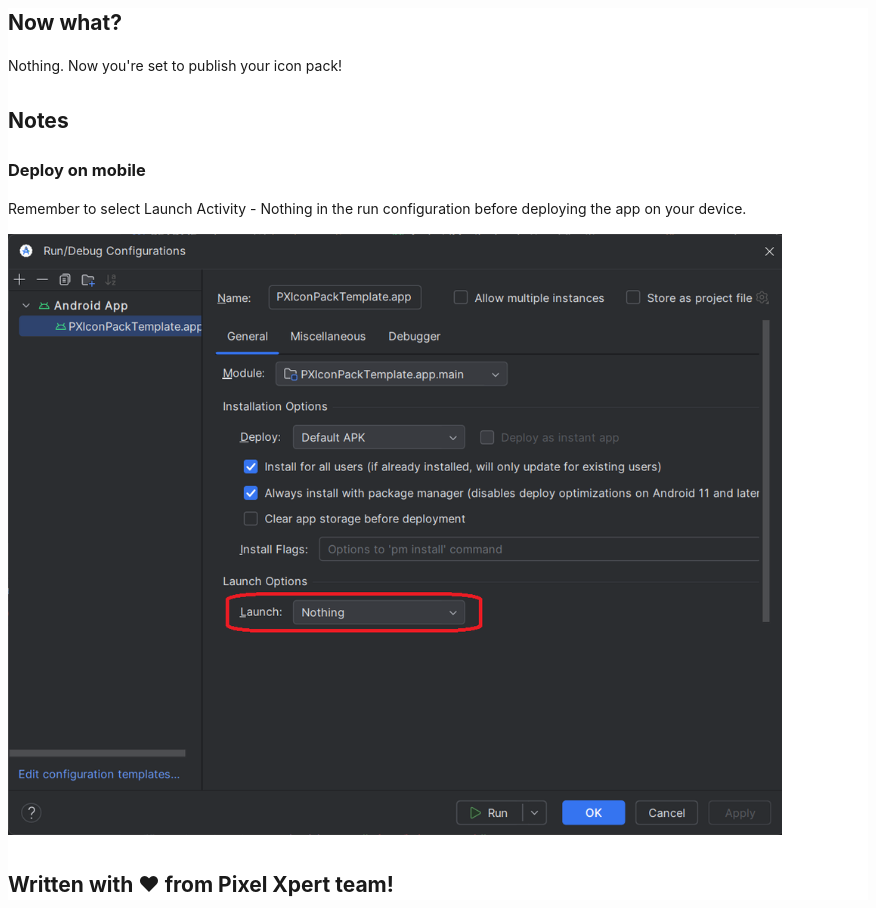 ## Now what?

Nothing. Now you're set to publish your icon pack!

## Notes

### Deploy on mobile

Remember to select Launch Activity - Nothing in the run configuration before deploying the app on your device.

<img src=".github/resources/studio.png" width="90%" alt="banner" />

## Written with ❤ from Pixel Xpert team!
